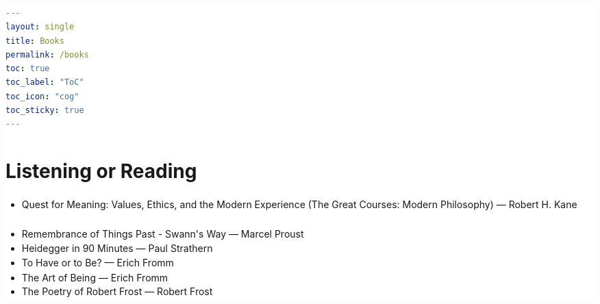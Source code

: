 ```yaml
---
layout: single
title: Books
permalink: /books
toc: true
toc_label: "ToC"
toc_icon: "cog"
toc_sticky: true
---
```


<head>
	<link rel="stylesheet" href="/resource/styles.css">
</head>

<h1 id="listening-or-reading">Listening or Reading</h1>

<ul>
<li>
	Quest for Meaning: Values, Ethics, and the Modern Experience (The Great Courses: Modern Philosophy)
	&mdash; Robert H. Kane
	&nbsp;
	<a href="https://www.audible.com/pd/B00DHHX8FW?source_code=ASSORAP0511160006&share_location=player_overflow">
	<img width=16 height=16 src="/resource/favicons/favicon - Audible.com - 48x48.ico">
	</a>

</li>
<li>
	Remembrance of Things Past - Swann's Way
	&mdash; Marcel Proust
	&nbsp;
	<a href="https://www.audible.com/pd/B002V9ZH3S?source_code=ASSORAP0511160006&share_location=pdp">
	<img width=16 height=16 src="/resource/favicons/favicon - Audible.com - 48x48.ico"></a>
</li>
<li>
	Heidegger in 90 Minutes
	&mdash; Paul Strathern
	&nbsp;
	<a href="https://www.audible.com/pd/B002V8KYZK?source_code=ASSORAP0511160006&share_location=pdp">
	<img width=16 height=16 src="/resource/favicons/favicon - Audible.com - 48x48.ico"></a>
</li>
<li>
	To Have or to Be?
	&mdash; Erich Fromm
	&nbsp;
	<a href="https://www.audible.com/pd/B08966H5GK?source_code=ASSORAP0511160006&share_location=pdp">
	<img width=16 height=16 src="/resource/favicons/favicon - Audible.com - 48x48.ico"></a>
</li>
<li>
	The Art of Being
	&mdash; Erich Fromm
	&nbsp;
	<a href="https://www.audible.com/pd/B002V8N9SO?source_code=ASSORAP0511160006&share_location=pdp">
	<img width=16 height=16 src="/resource/favicons/favicon - Audible.com - 48x48.ico"></a>
</li>
<li>
	The Poetry of Robert Frost
	&mdash; Robert Frost
	&nbsp;
	<a href="https://www.audible.com/pd/B09WBVDBQM?source_code=ASSORAP0511160006&share_location=pdp">